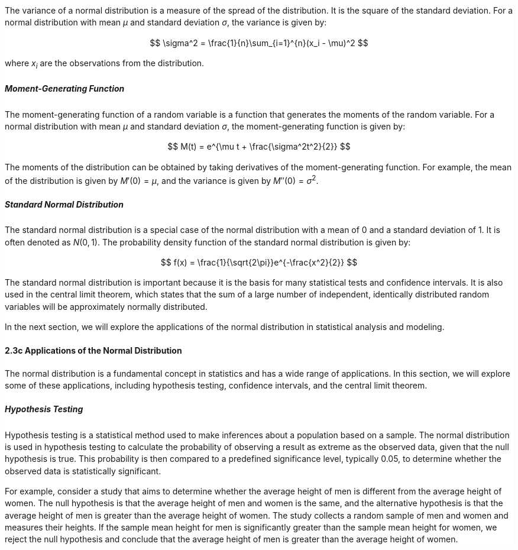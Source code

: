 The variance of a normal distribution is a measure of the spread of the distribution. It is the square of the standard deviation. For a normal distribution with mean $\mu$ and standard deviation $\sigma$, the variance is given by:

$$
\sigma^2 = \frac{1}{n}\sum_{i=1}^{n}(x_i - \mu)^2
$$

where $x_i$ are the observations from the distribution.

##### Moment-Generating Function

The moment-generating function of a random variable is a function that generates the moments of the random variable. For a normal distribution with mean $\mu$ and standard deviation $\sigma$, the moment-generating function is given by:

$$
M(t) = e^{\mu t + \frac{\sigma^2t^2}{2}}
$$

The moments of the distribution can be obtained by taking derivatives of the moment-generating function. For example, the mean of the distribution is given by $M'(0) = \mu$, and the variance is given by $M''(0) = \sigma^2$.

##### Standard Normal Distribution

The standard normal distribution is a special case of the normal distribution with a mean of 0 and a standard deviation of 1. It is often denoted as $N(0, 1)$. The probability density function of the standard normal distribution is given by:

$$
f(x) = \frac{1}{\sqrt{2\pi}}e^{-\frac{x^2}{2}}
$$

The standard normal distribution is important because it is the basis for many statistical tests and confidence intervals. It is also used in the central limit theorem, which states that the sum of a large number of independent, identically distributed random variables will be approximately normally distributed.

In the next section, we will explore the applications of the normal distribution in statistical analysis and modeling.

#### 2.3c Applications of the Normal Distribution

The normal distribution is a fundamental concept in statistics and has a wide range of applications. In this section, we will explore some of these applications, including hypothesis testing, confidence intervals, and the central limit theorem.

##### Hypothesis Testing

Hypothesis testing is a statistical method used to make inferences about a population based on a sample. The normal distribution is used in hypothesis testing to calculate the probability of observing a result as extreme as the observed data, given that the null hypothesis is true. This probability is then compared to a predefined significance level, typically 0.05, to determine whether the observed data is statistically significant.

For example, consider a study that aims to determine whether the average height of men is different from the average height of women. The null hypothesis is that the average height of men and women is the same, and the alternative hypothesis is that the average height of men is greater than the average height of women. The study collects a random sample of men and women and measures their heights. If the sample mean height for men is significantly greater than the sample mean height for women, we reject the null hypothesis and conclude that the average height of men is greater than the average height of women.
